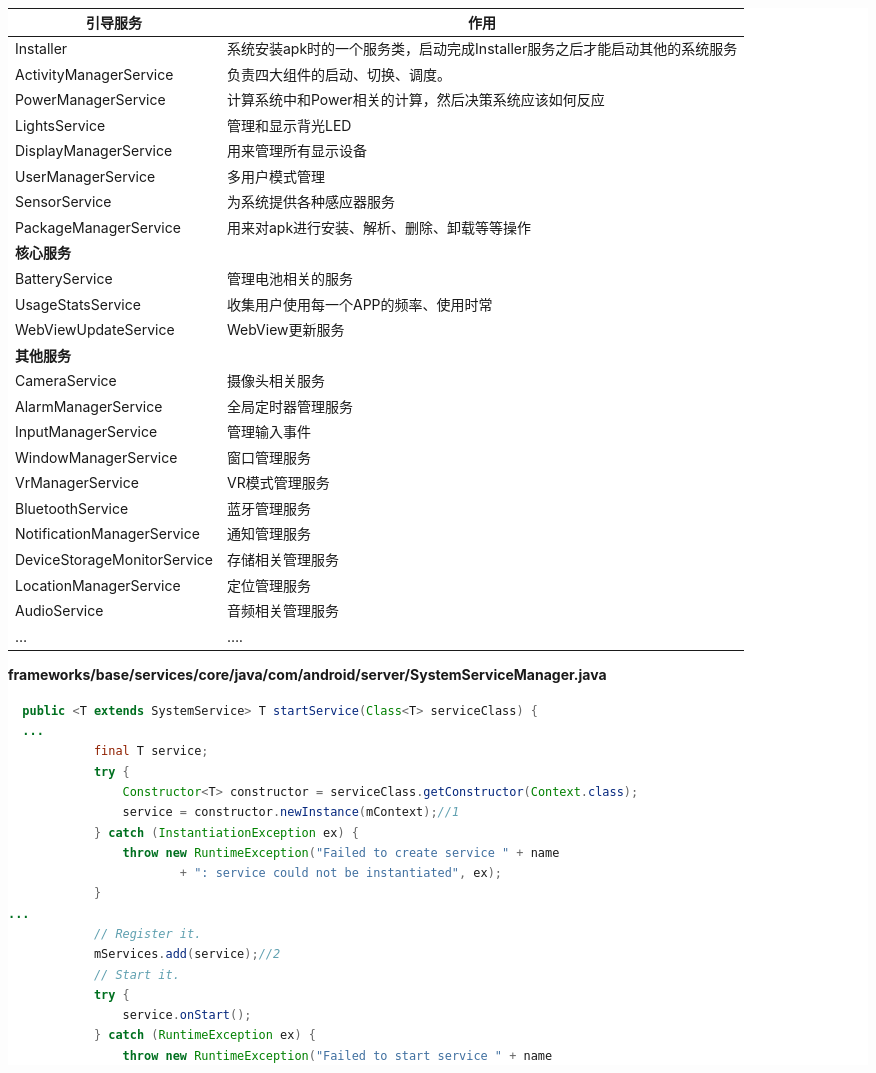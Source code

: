 | 引导服务                        | 作用                                          |
| --------------------------- | ------------------------------------------- |
| Installer                   | 系统安装apk时的一个服务类，启动完成Installer服务之后才能启动其他的系统服务 |
| ActivityManagerService      | 负责四大组件的启动、切换、调度。                            |
| PowerManagerService         | 计算系统中和Power相关的计算，然后决策系统应该如何反应               |
| LightsService               | 管理和显示背光LED                                  |
| DisplayManagerService       | 用来管理所有显示设备                                  |
| UserManagerService          | 多用户模式管理                                     |
| SensorService               | 为系统提供各种感应器服务                                |
| PackageManagerService       | 用来对apk进行安装、解析、删除、卸载等等操作                     |
| **核心服务**                    |                                             |
| BatteryService              | 管理电池相关的服务                                   |
| UsageStatsService           | 收集用户使用每一个APP的频率、使用时常                        |
| WebViewUpdateService        | WebView更新服务                                 |
| **其他服务**                    |                                             |
| CameraService               | 摄像头相关服务                                     |
| AlarmManagerService         | 全局定时器管理服务                                   |
| InputManagerService         | 管理输入事件                                      |
| WindowManagerService        | 窗口管理服务                                      |
| VrManagerService            | VR模式管理服务                                    |
| BluetoothService            | 蓝牙管理服务                                      |
| NotificationManagerService  | 通知管理服务                                      |
| DeviceStorageMonitorService | 存储相关管理服务                                    |
| LocationManagerService      | 定位管理服务                                      |
| AudioService                | 音频相关管理服务                                    |
| …                           | ….                                          |

**frameworks/base/services/core/java/com/android/server/SystemServiceManager.java**

```java
  public <T extends SystemService> T startService(Class<T> serviceClass) {
  ...
            final T service;
            try {
                Constructor<T> constructor = serviceClass.getConstructor(Context.class);
                service = constructor.newInstance(mContext);//1
            } catch (InstantiationException ex) {
                throw new RuntimeException("Failed to create service " + name
                        + ": service could not be instantiated", ex);
            }
...
            // Register it.
            mServices.add(service);//2
            // Start it.
            try {
                service.onStart();
            } catch (RuntimeException ex) {
                throw new RuntimeException("Failed to start service " + name
```